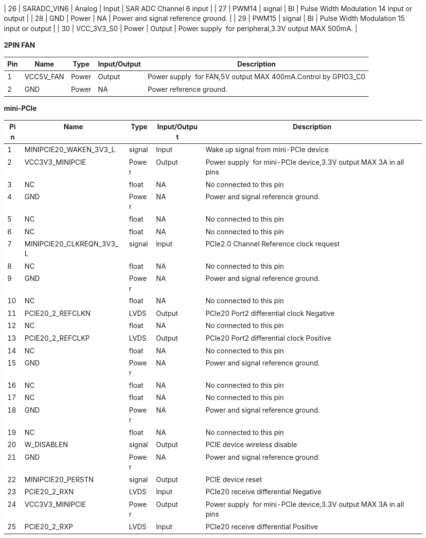 | 26  | SARADC\_VIN6     | Analog | Input        | SAR ADC Channel 6 input                             |
| 27  | PWM14            | signal | BI           | Pulse Width Modulation 14 input or output           |
| 28  | GND              | Power  | NA           | Power and signal reference ground.                  |
| 29  | PWM15            | signal | BI           | Pulse Width Modulation 15 input or output           |
| 30  | VCC\_3V3\_S0     | Power  | Output       | Power supply  for peripheral,3.3V output MAX 500mA. |

**2PIN FAN**        

| Pin | Name       | Type  | Input/Output | Description                                                    |
| --- | ---------- | ----- | ------------ | -------------------------------------------------------------- |
| 1   | VCC5V\_FAN | Power | Output       | Power supply  for FAN,5V output MAX 400mA.Control by GPIO3\_C0 |
| 2   | GND        | Power | NA           | Power reference ground.                                        |

**mini-PCIe**

| Pin | Name                        | Type   | Input/Output | Description                                                       |
| --- | --------------------------- | ------ | ------------ | ----------------------------------------------------------------- |
| 1   | MINIPCIE20\_WAKEN\_3V3\_L   | signal | Input        | Wake up signal from mini-PCIe device                              |
| 2   | VCC3V3\_MINIPCIE            | Power  | Output       | Power supply  for mini-PCIe device,3.3V output MAX 3A in all pins |
| 3   | NC                          | float  | NA           | No connected to this pin                                          |
| 4   | GND                         | Power  | NA           | Power and signal reference ground.                                |
| 5   | NC                          | float  | NA           | No connected to this pin                                          |
| 6   | NC                          | float  | NA           | No connected to this pin                                          |
| 7   | MINIPCIE20\_CLKREQN\_3V3\_L | signal | Input        | PCIe2.0 Channel Reference clock request                           |
| 8   | NC                          | float  | NA           | No connected to this pin                                          |
| 9   | GND                         | Power  | NA           | Power and signal reference ground.                                |
| 10  | NC                          | float  | NA           | No connected to this pin                                          |
| 11  | PCIE20\_2\_REFCLKN          | LVDS   | Output       | PCIe20 Port2 differential clock Negative                          |
| 12  | NC                          | float  | NA           | No connected to this pin                                          |
| 13  | PCIE20\_2\_REFCLKP          | LVDS   | Output       | PCIe20 Port2 differential clock Positive                          |
| 14  | NC                          | float  | NA           | No connected to this pin                                          |
| 15  | GND                         | Power  | NA           | Power and signal reference ground.                                |
| 16  | NC                          | float  | NA           | No connected to this pin                                          |
| 17  | NC                          | float  | NA           | No connected to this pin                                          |
| 18  | GND                         | Power  | NA           | Power and signal reference ground.                                |
| 19  | NC                          | float  | NA           | No connected to this pin                                          |
| 20  | W\_DISABLEN                 | signal | Output       | PCIE device wireless disable                                      |
| 21  | GND                         | Power  | NA           | Power and signal reference ground.                                |
| 22  | MINIPCIE20\_PERSTN          | signal | Output       | PCIE device reset                                                 |
| 23  | PCIE20\_2\_RXN              | LVDS   | Input        | PCIe20 receive differential Negative                              |
| 24  | VCC3V3\_MINIPCIE            | Power  | Output       | Power supply  for mini-PCIe device,3.3V output MAX 3A in all pins |
| 25  | PCIE20\_2\_RXP              | LVDS   | Input        | PCIe20 receive differential Positive                              |